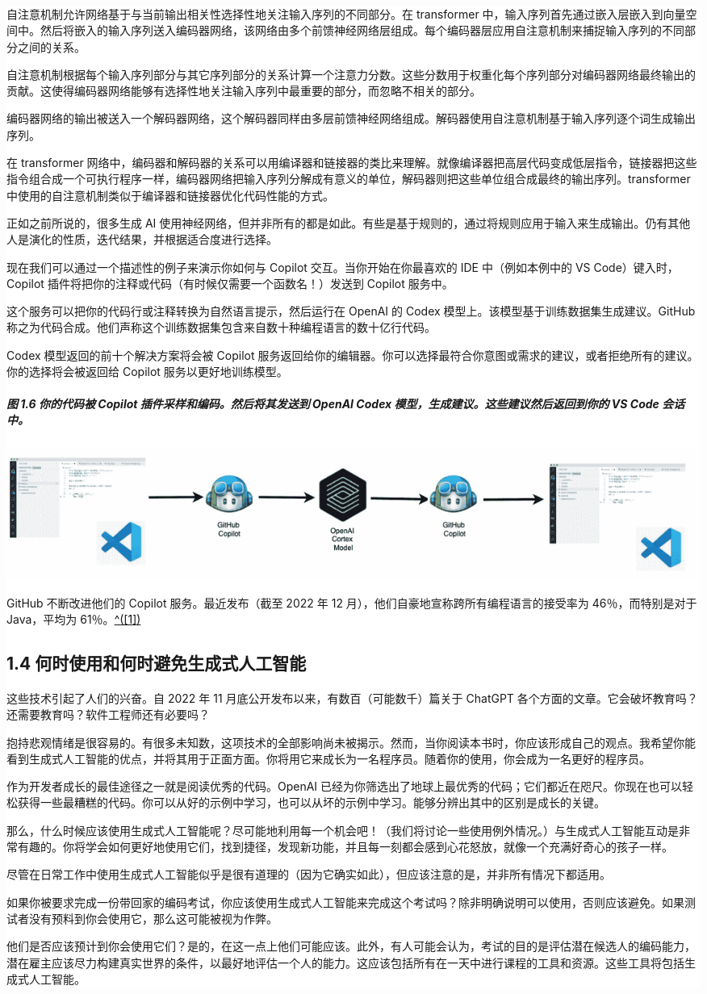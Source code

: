 自注意机制允许网络基于与当前输出相关性选择性地关注输入序列的不同部分。在 transformer 中，输入序列首先通过嵌入层嵌入到向量空间中。然后将嵌入的输入序列送入编码器网络，该网络由多个前馈神经网络层组成。每个编码器层应用自注意机制来捕捉输入序列的不同部分之间的关系。

自注意机制根据每个输入序列部分与其它序列部分的关系计算一个注意力分数。这些分数用于权重化每个序列部分对编码器网络最终输出的贡献。这使得编码器网络能够有选择性地关注输入序列中最重要的部分，而忽略不相关的部分。

编码器网络的输出被送入一个解码器网络，这个解码器同样由多层前馈神经网络组成。解码器使用自注意机制基于输入序列逐个词生成输出序列。

在 transformer 网络中，编码器和解码器的关系可以用编译器和链接器的类比来理解。就像编译器把高层代码变成低层指令，链接器把这些指令组合成一个可执行程序一样，编码器网络把输入序列分解成有意义的单位，解码器则把这些单位组合成最终的输出序列。transformer 中使用的自注意机制类似于编译器和链接器优化代码性能的方式。

正如之前所说的，很多生成 AI 使用神经网络，但并非所有的都是如此。有些是基于规则的，通过将规则应用于输入来生成输出。仍有其他人是演化的性质，迭代结果，并根据适合度进行选择。

现在我们可以通过一个描述性的例子来演示你如何与 Copilot 交互。当你开始在你最喜欢的 IDE 中（例如本例中的 VS Code）键入时，Copilot 插件将把你的注释或代码（有时候仅需要一个函数名！）发送到 Copilot 服务中。

这个服务可以把你的代码行或注释转换为自然语言提示，然后运行在 OpenAI 的 Codex 模型上。该模型基于训练数据集生成建议。GitHub 称之为代码合成。他们声称这个训练数据集包含来自数十种编程语言的数十亿行代码。

Codex 模型返回的前十个解决方案将会被 Copilot 服务返回给你的编辑器。你可以选择最符合你意图或需求的建议，或者拒绝所有的建议。你的选择将会被返回给 Copilot 服务以更好地训练模型。

##### 图 1.6 你的代码被 Copilot 插件采样和编码。然后将其发送到 OpenAI Codex 模型，生成建议。这些建议然后返回到你的 VS Code 会话中。

![](img/01_img_0006.png)

GitHub 不断改进他们的 Copilot 服务。最近发布（截至 2022 年 12 月），他们自豪地宣称跨所有编程语言的接受率为 46％，而特别是对于 Java，平均为 61％。[^([1])](v-5.html) 

## 1.4 何时使用和何时避免生成式人工智能

这些技术引起了人们的兴奋。自 2022 年 11 月底公开发布以来，有数百（可能数千）篇关于 ChatGPT 各个方面的文章。它会破坏教育吗？还需要教育吗？软件工程师还有必要吗？

抱持悲观情绪是很容易的。有很多未知数，这项技术的全部影响尚未被揭示。然而，当你阅读本书时，你应该形成自己的观点。我希望你能看到生成式人工智能的优点，并将其用于正面方面。你将用它来成长为一名程序员。随着你的使用，你会成为一名更好的程序员。

作为开发者成长的最佳途径之一就是阅读优秀的代码。OpenAI 已经为你筛选出了地球上最优秀的代码；它们都近在咫尺。你现在也可以轻松获得一些最糟糕的代码。你可以从好的示例中学习，也可以从坏的示例中学习。能够分辨出其中的区别是成长的关键。

那么，什么时候应该使用生成式人工智能呢？尽可能地利用每一个机会吧！（我们将讨论一些使用例外情况。）与生成式人工智能互动是非常有趣的。你将学会如何更好地使用它们，找到捷径，发现新功能，并且每一刻都会感到心花怒放，就像一个充满好奇心的孩子一样。

尽管在日常工作中使用生成式人工智能似乎是很有道理的（因为它确实如此），但应该注意的是，并非所有情况下都适用。

如果你被要求完成一份带回家的编码考试，你应该使用生成式人工智能来完成这个考试吗？除非明确说明可以使用，否则应该避免。如果测试者没有预料到你会使用它，那么这可能被视为作弊。

他们是否应该预计到你会使用它们？是的，在这一点上他们可能应该。此外，有人可能会认为，考试的目的是评估潜在候选人的编码能力，潜在雇主应该尽力构建真实世界的条件，以最好地评估一个人的能力。这应该包括所有在一天中进行课程的工具和资源。这些工具将包括生成式人工智能。
